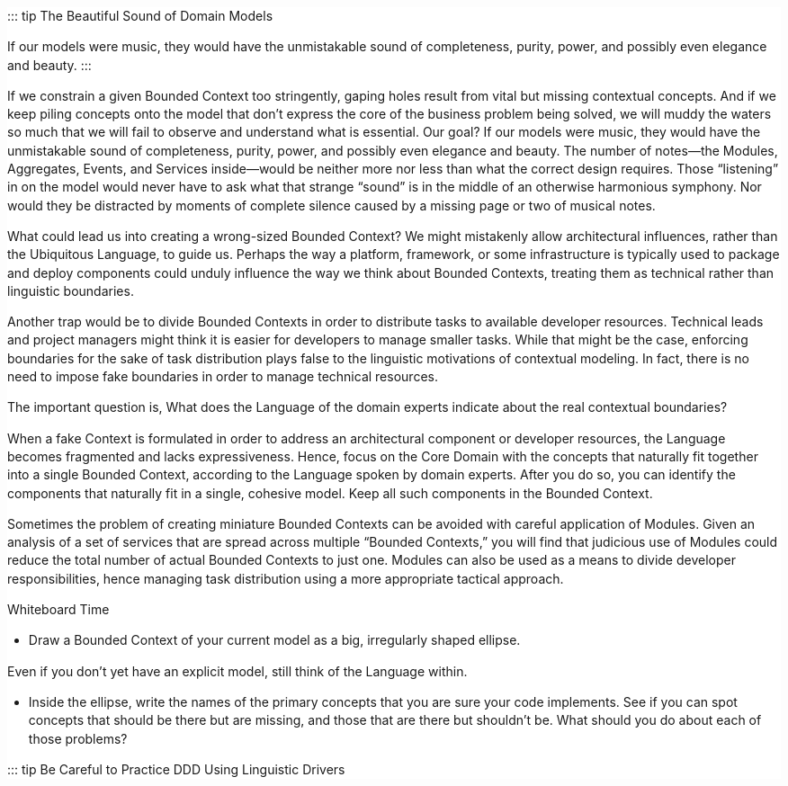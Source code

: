 ::: tip
The Beautiful Sound of Domain Models

If our models were music, they would have the unmistakable sound of completeness, purity, power, and possibly even elegance and beauty.
:::

If we constrain a given Bounded Context too stringently, gaping holes result from vital but missing contextual concepts. And if we keep piling concepts onto the model that don’t express the core of the business problem being solved, we will muddy the waters so much that we will fail to observe and understand what is essential. Our goal? If our models were music, they would have the unmistakable sound of completeness, purity, power, and possibly even elegance and beauty. The number of notes—the Modules, Aggregates, Events, and Services inside—would be neither more nor less than what the correct design requires. Those “listening” in on the model would never have to ask what that strange “sound” is in the middle of an otherwise harmonious symphony. Nor would they be distracted by moments of complete silence caused by a missing page or two of musical notes.

What could lead us into creating a wrong-sized Bounded Context? We might mistakenly allow architectural influences, rather than the Ubiquitous Language, to guide us. Perhaps the way a platform, framework, or some infrastructure is typically used to package and deploy components could unduly influence the way we think about Bounded Contexts, treating them as technical rather than linguistic boundaries.

Another trap would be to divide Bounded Contexts in order to distribute tasks to available developer resources. Technical leads and project managers might think it is easier for developers to manage smaller tasks. While that might be the case, enforcing boundaries for the sake of task distribution plays false to the linguistic motivations of contextual modeling. In fact, there is no need to impose fake boundaries in order to manage technical resources.

The important question is, What does the Language of the domain experts indicate about the real contextual boundaries?

When a fake Context is formulated in order to address an architectural component or developer resources, the Language becomes fragmented and lacks expressiveness. Hence, focus on the Core Domain with the concepts that naturally fit together into a single Bounded Context, according to the Language spoken by domain experts. After you do so, you can identify the components that naturally fit in a single, cohesive model. Keep all such components in the Bounded Context.

Sometimes the problem of creating miniature Bounded Contexts can be avoided with careful application of Modules. Given an analysis of a set of services that are spread across multiple “Bounded Contexts,” you will find that judicious use of Modules could reduce the total number of actual Bounded Contexts to just one. Modules can also be used as a means to divide developer responsibilities, hence managing task distribution using a more appropriate tactical approach.

Whiteboard Time

- Draw a Bounded Context of your current model as a big, irregularly shaped ellipse.

Even if you don’t yet have an explicit model, still think of the Language within.

- Inside the ellipse, write the names of the primary concepts that you are sure your code implements. See if you can spot concepts that should be there but are missing, and those that are there but shouldn’t be. What should you do about each of those problems?

::: tip
Be Careful to Practice DDD Using Linguistic Drivers
